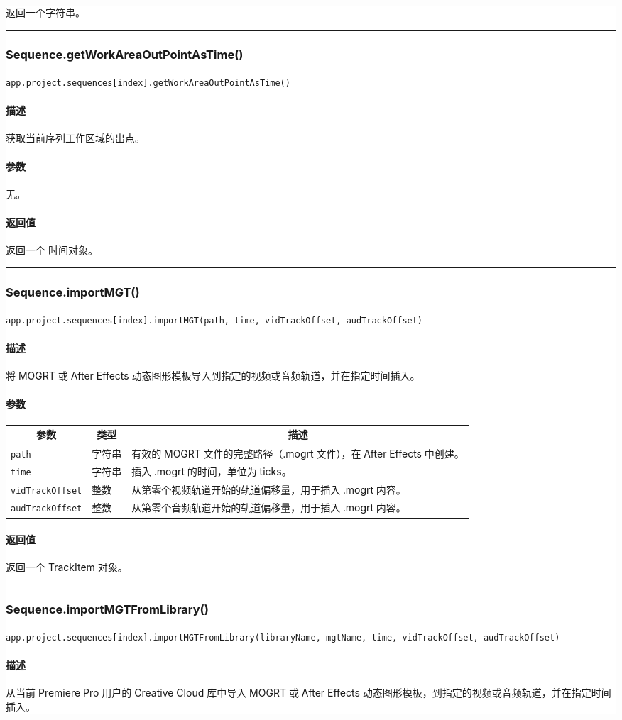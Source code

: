 返回一个字符串。

---

### Sequence.getWorkAreaOutPointAsTime()

`app.project.sequences[index].getWorkAreaOutPointAsTime()`

#### 描述

获取当前序列工作区域的出点。

#### 参数

无。

#### 返回值

返回一个 [时间对象](../../other/time)。

---

### Sequence.importMGT()

`app.project.sequences[index].importMGT(path, time, vidTrackOffset, audTrackOffset)`

#### 描述

将 MOGRT 或 After Effects 动态图形模板导入到指定的视频或音频轨道，并在指定时间插入。

#### 参数

|    参数     |  类型  |                                    描述                                     |
|-------------|--------|-----------------------------------------------------------------------------|
| `path`      | 字符串 | 有效的 MOGRT 文件的完整路径（.mogrt 文件），在 After Effects 中创建。       |
| `time`      | 字符串 | 插入 .mogrt 的时间，单位为 ticks。                                          |
| `vidTrackOffset` | 整数 | 从第零个视频轨道开始的轨道偏移量，用于插入 .mogrt 内容。 |
| `audTrackOffset` | 整数 | 从第零个音频轨道开始的轨道偏移量，用于插入 .mogrt 内容。 |

#### 返回值

返回一个 [TrackItem 对象](../../item/trackitem)。

---

### Sequence.importMGTFromLibrary()

`app.project.sequences[index].importMGTFromLibrary(libraryName, mgtName, time, vidTrackOffset, audTrackOffset)`

#### 描述

从当前 Premiere Pro 用户的 Creative Cloud 库中导入 MOGRT 或 After Effects 动态图形模板，到指定的视频或音频轨道，并在指定时间插入。
